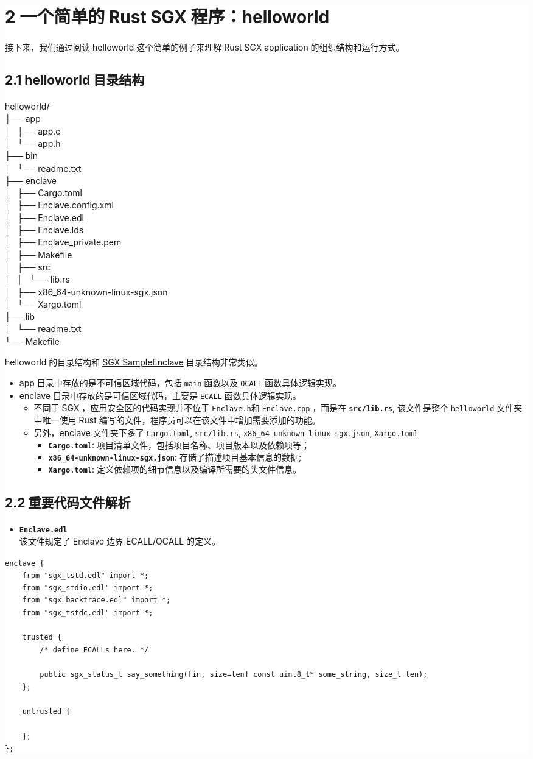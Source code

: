 # 2 一个简单的 Rust SGX 程序：helloworld

接下来，我们通过阅读 helloworld 这个简单的例子来理解 Rust SGX application 的组织结构和运行方式。

## 2.1 helloworld 目录结构

helloworld/ \
├── app \
│   ├── app.c \
│   └── app.h \
├── bin \
│   └── readme.txt \
├── enclave \
│   ├── Cargo.toml \
│   ├── Enclave.config.xml \
│   ├── Enclave.edl \
│   ├── Enclave.lds \
│   ├── Enclave_private.pem \
│   ├── Makefile \
│   ├── src \
│   │   └── lib.rs \
│   ├── x86_64-unknown-linux-sgx.json \
│   └── Xargo.toml \
├── lib \
│   └── readme.txt \
└── Makefile 

helloworld 的目录结构和 [SGX SampleEnclave](https://github.com/intel/linux-sgx/blob/HEAD/SampleCode/SampleEnclave) 目录结构非常类似。
+ app 目录中存放的是不可信区域代码，包括 `main` 函数以及 `OCALL` 函数具体逻辑实现。
+ enclave 目录中存放的是可信区域代码，主要是 `ECALL` 函数具体逻辑实现。
    + 不同于 SGX ，应用安全区的代码实现并不位于 `Enclave.h`和 `Enclave.cpp` ，而是在 **`src/lib.rs`**, 该文件是整个 `helloworld` 文件夹中唯一使用 Rust 编写的文件，程序员可以在该文件中增加需要添加的功能。
    + 另外，enclave 文件夹下多了 `Cargo.toml`, `src/lib.rs`, `x86_64-unknown-linux-sgx.json`, `Xargo.toml`
        + **`Cargo.toml`**: 项目清单文件，包括项目名称、项目版本以及依赖项等；
        + **`x86_64-unknown-linux-sgx.json`**: 存储了描述项目基本信息的数据;
        + **`Xargo.toml`**: 定义依赖项的细节信息以及编译所需要的头文件信息。

## 2.2 重要代码文件解析

+ **`Enclave.edl`** \
该文件规定了 Enclave 边界 ECALL/OCALL 的定义。

```edl
enclave {
    from "sgx_tstd.edl" import *;
    from "sgx_stdio.edl" import *;
    from "sgx_backtrace.edl" import *;
    from "sgx_tstdc.edl" import *;

    trusted {
        /* define ECALLs here. */

        public sgx_status_t say_something([in, size=len] const uint8_t* some_string, size_t len);
    };

    untrusted {

    };
};
```
